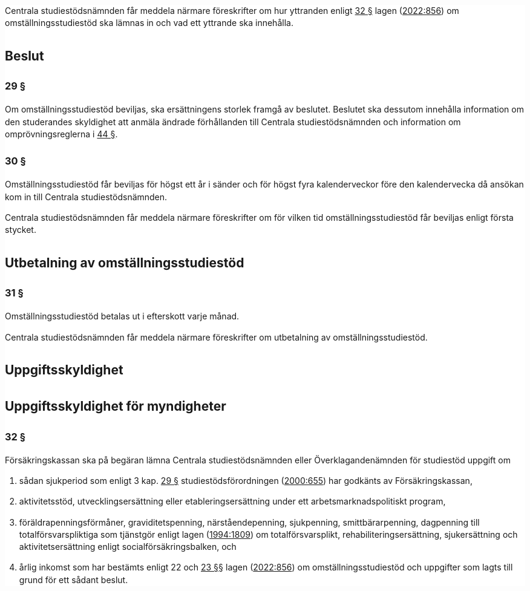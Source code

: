 Centrala studiestödsnämnden får meddela närmare föreskrifter om hur yttranden enligt [32 §](#32) lagen ([2022:856](https://selex.se/eli/sfs/2022/856)) om omställningsstudiestöd ska lämnas in och vad ett yttrande ska innehålla.

## Beslut

### 29 §

Om omställningsstudiestöd beviljas, ska ersättningens storlek framgå av beslutet. Beslutet ska dessutom innehålla information om den studerandes skyldighet att anmäla ändrade förhållanden till Centrala studiestödsnämnden och information om omprövningsreglerna i [44 §](#44).

### 30 §

Omställningsstudiestöd får beviljas för högst ett år i sänder och för högst fyra kalenderveckor före den kalendervecka då ansökan kom in till Centrala studiestödsnämnden.

Centrala studiestödsnämnden får meddela närmare föreskrifter om för vilken tid omställningsstudiestöd får beviljas enligt första stycket.

## Utbetalning av omställningsstudiestöd

### 31 §

Omställningsstudiestöd betalas ut i efterskott varje månad.

Centrala studiestödsnämnden får meddela närmare föreskrifter om utbetalning av omställningsstudiestöd.

## Uppgiftsskyldighet

## Uppgiftsskyldighet för myndigheter

### 32 §

Försäkringskassan ska på begäran lämna Centrala studiestödsnämnden eller Överklagandenämnden för studiestöd uppgift om

1. sådan sjukperiod som enligt 3 kap. [29 §](#kap3.29) studiestödsförordningen ([2000:655](https://selex.se/eli/sfs/2000/655)) har godkänts av Försäkringskassan,

2. aktivitetsstöd, utvecklingsersättning eller etableringsersättning under ett arbetsmarknadspolitiskt program,

3. föräldrapenningsförmåner, graviditetspenning, närståendepenning, sjukpenning, smittbärarpenning, dagpenning till totalförsvarspliktiga som tjänstgör enligt lagen ([1994:1809](https://selex.se/eli/sfs/1994/1809)) om totalförsvarsplikt, rehabiliteringsersättning, sjukersättning och aktivitetsersättning enligt socialförsäkringsbalken, och

4. årlig inkomst som har bestämts enligt 22 och [23 §](#23)§ lagen ([2022:856](https://selex.se/eli/sfs/2022/856)) om omställningsstudiestöd och uppgifter som lagts till grund för ett sådant beslut.
